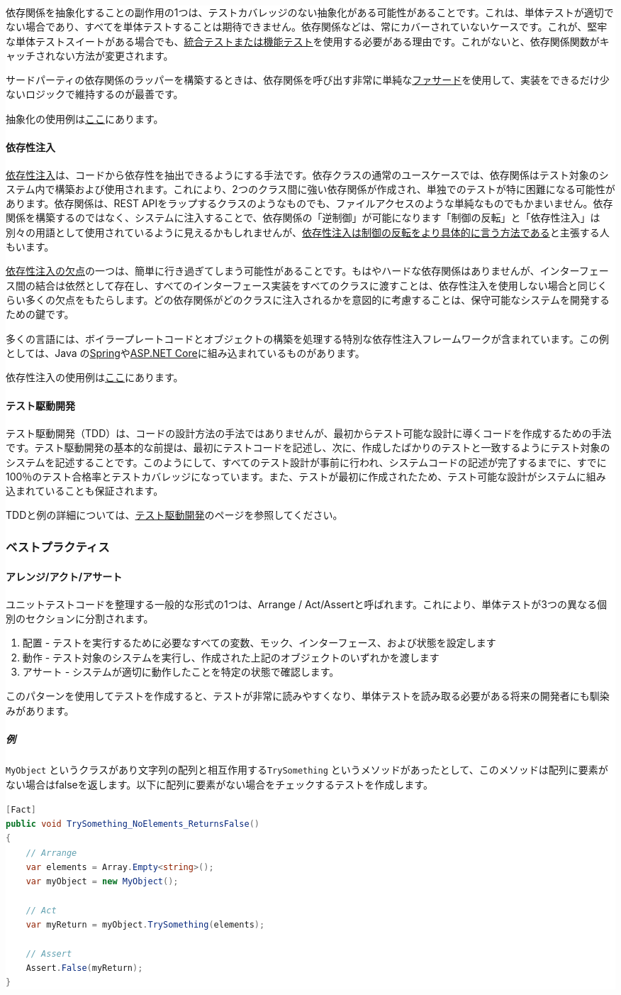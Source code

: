 依存関係を抽象化することの副作用の1つは、テストカバレッジのない抽象化がある可能性があることです。これは、単体テストが適切でない場合であり、すべてを単体テストすることは期待できません。依存関係などは、常にカバーされていないケースです。これが、堅牢な単体テストスイートがある場合でも、[統合テストまたは機能テスト](../integration-testing/README.md)を使用する必要がある理由です。これがないと、依存関係関数がキャッチされない方法が変更されます。

サードパーティの依存関係のラッパーを構築するときは、依存関係を呼び出す非常に単純な[ファサード](https://en.wikipedia.org/wiki/Facade_pattern)を使用して、実装をできるだけ少ないロジックで維持するのが最善です。

抽象化の使用例は[ここ](authoring_example.md#abstraction)にあります。

#### 依存性注入

[依存性注入](https://en.wikipedia.org/wiki/Dependency_injection)は、コードから依存性を抽出できるようにする手法です。依存クラスの通常のユースケースでは、依存関係はテスト対象のシステム内で構築および使用されます。これにより、2つのクラス間に強い依存関係が作成され、単独でのテストが特に困難になる可能性があります。依存関係は、REST APIをラップするクラスのようなものでも、ファイルアクセスのような単純なものでもかまいません。依存関係を構築するのではなく、システムに注入することで、依存関係の「逆制御」が可能になります「制御の反転」と「依存性注入」は別々の用語として使用されているように見えるかもしれませんが、[依存性注入は制御の反転をより具体的に言う方法である](https://martinfowler.com/articles/injection.html#InversionOfControl)と主張する人もいます。

[依存性注入の欠点](https://en.wikipedia.org/wiki/Dependency_injection#Disadvantages)の一つは、簡単に行き過ぎてしまう可能性があることです。もはやハードな依存関係はありませんが、インターフェース間の結合は依然として存在し、すべてのインターフェース実装をすべてのクラスに渡すことは、依存性注入を使用しない場合と同じくらい多くの欠点をもたらします。どの依存関係がどのクラスに注入されるかを意図的に考慮することは、保守可能なシステムを開発するための鍵です。

多くの言語には、ボイラープレートコードとオブジェクトの構築を処理する特別な依存性注入フレームワークが含まれています。この例としては、Java の[Spring](https://spring.io/)や[ASP.NET Core](https://docs.microsoft.com/en-us/aspnet/core/fundamentals/dependency-injection?view=aspnetcore-3.1)に組み込まれているものがあります。

依存性注入の使用例は[ここ](authoring_example.md#dependency-injection)にあります。

#### テスト駆動開発

テスト駆動開発（TDD）は、コードの設計方法の手法ではありませんが、最初からテスト可能な設計に導くコードを作成するための手法です。テスト駆動開発の基本的な前提は、最初にテストコードを記述し、次に、作成したばかりのテストと一致するようにテスト対象のシステムを記述することです。このようにして、すべてのテスト設計が事前に行われ、システムコードの記述が完了するまでに、すでに100％のテスト合格率とテストカバレッジになっています。また、テストが最初に作成されたため、テスト可能な設計がシステムに組み込まれていることも保証されます。

TDDと例の詳細については、[テスト駆動開発](./tdd_example.md)のページを参照してください。

### ベストプラクティス

#### アレンジ/アクト/アサート

ユニットテストコードを整理する一般的な形式の1つは、Arrange / Act/Assertと呼ばれます。これにより、単体テストが3つの異なる個別のセクションに分割されます。

1. 配置 - テストを実行するために必要なすべての変数、モック、インターフェース、および状態を設定します
2. 動作 - テスト対象のシステムを実行し、作成された上記のオブジェクトのいずれかを渡します
3. アサート - システムが適切に動作したことを特定の状態で確認します。

このパターンを使用してテストを作成すると、テストが非常に読みやすくなり、単体テストを読み取る必要がある将来の開発者にも馴染みがあります。

##### 例

 `MyObject` というクラスがあり文字列の配列と相互作用する`TrySomething` というメソッドがあったとして、このメソッドは配列に要素がない場合はfalseを返します。以下に配列に要素がない場合をチェックするテストを作成します。

```csharp
[Fact]
public void TrySomething_NoElements_ReturnsFalse()
{
    // Arrange
    var elements = Array.Empty<string>();
    var myObject = new MyObject();

    // Act
    var myReturn = myObject.TrySomething(elements);

    // Assert
    Assert.False(myReturn);
}
```
